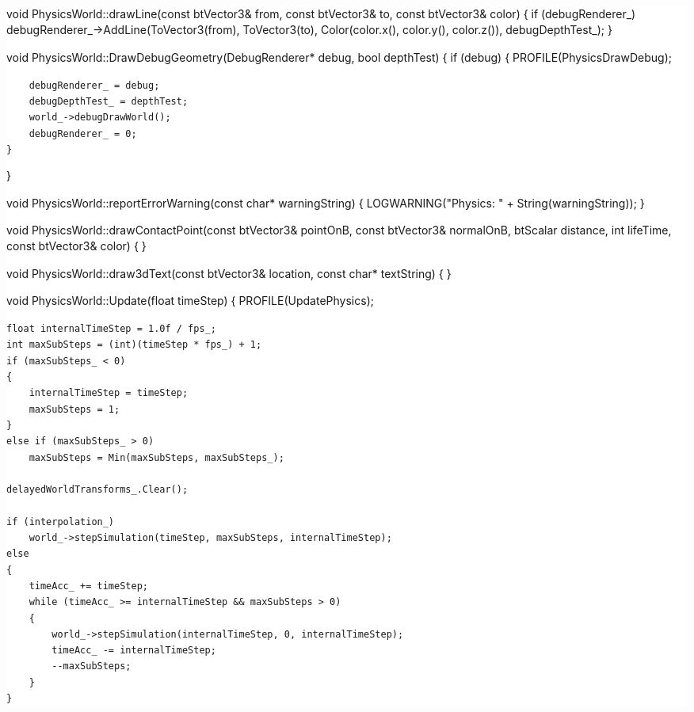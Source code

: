 void PhysicsWorld::drawLine(const btVector3& from, const btVector3& to, const btVector3& color)
{
    if (debugRenderer_)
        debugRenderer_->AddLine(ToVector3(from), ToVector3(to), Color(color.x(), color.y(), color.z()), debugDepthTest_);
}

void PhysicsWorld::DrawDebugGeometry(DebugRenderer* debug, bool depthTest)
{
    if (debug)
    {
        PROFILE(PhysicsDrawDebug);

        debugRenderer_ = debug;
        debugDepthTest_ = depthTest;
        world_->debugDrawWorld();
        debugRenderer_ = 0;
    }
}

void PhysicsWorld::reportErrorWarning(const char* warningString)
{
    LOGWARNING("Physics: " + String(warningString));
}

void PhysicsWorld::drawContactPoint(const btVector3& pointOnB, const btVector3& normalOnB, btScalar distance, int lifeTime,
    const btVector3& color)
{
}

void PhysicsWorld::draw3dText(const btVector3& location, const char* textString)
{
}

void PhysicsWorld::Update(float timeStep)
{
    PROFILE(UpdatePhysics);

    float internalTimeStep = 1.0f / fps_;
    int maxSubSteps = (int)(timeStep * fps_) + 1;
    if (maxSubSteps_ < 0)
    {
        internalTimeStep = timeStep;
        maxSubSteps = 1;
    }
    else if (maxSubSteps_ > 0)
        maxSubSteps = Min(maxSubSteps, maxSubSteps_);

    delayedWorldTransforms_.Clear();

    if (interpolation_)
        world_->stepSimulation(timeStep, maxSubSteps, internalTimeStep);
    else
    {
        timeAcc_ += timeStep;
        while (timeAcc_ >= internalTimeStep && maxSubSteps > 0)
        {
            world_->stepSimulation(internalTimeStep, 0, internalTimeStep);
            timeAcc_ -= internalTimeStep;
            --maxSubSteps;
        }
    }

